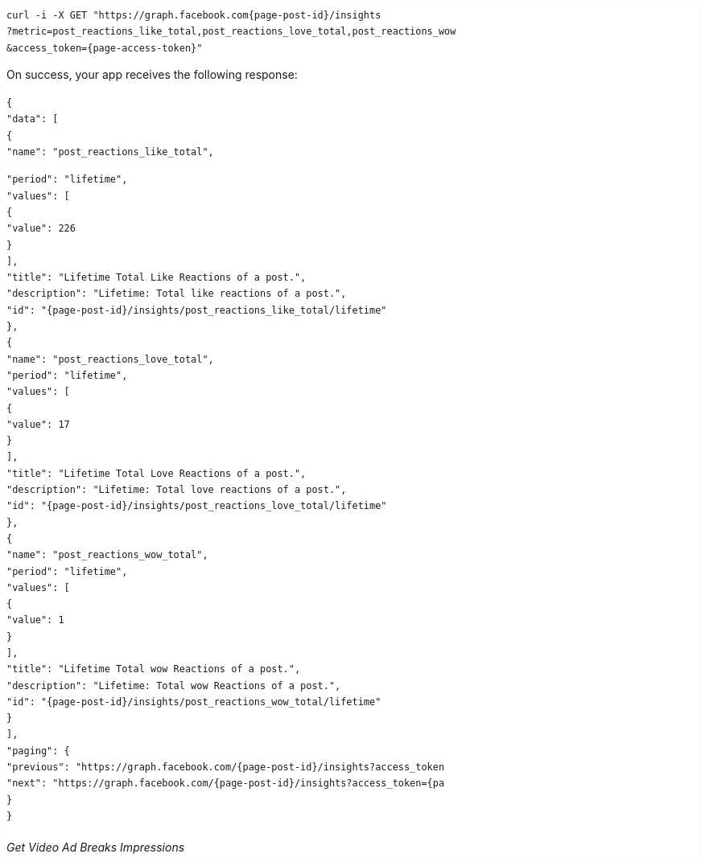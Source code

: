 ```
curl -i -X GET "https://graph.facebook.com{page-post-id}/insights
?metric=post_reactions_like_total,post_reactions_love_total,post_reactions_wow
&access_token={page-access-token}"
```
On success, your app receives the following response:

```
{
"data": [
{
"name": "post_reactions_like_total",
```

```
"period": "lifetime",
"values": [
{
"value": 226
}
],
"title": "Lifetime Total Like Reactions of a post.",
"description": "Lifetime: Total like reactions of a post.",
"id": "{page-post-id}/insights/post_reactions_like_total/lifetime"
},
{
"name": "post_reactions_love_total",
"period": "lifetime",
"values": [
{
"value": 17
}
],
"title": "Lifetime Total Love Reactions of a post.",
"description": "Lifetime: Total love reactions of a post.",
"id": "{page-post-id}/insights/post_reactions_love_total/lifetime"
},
{
"name": "post_reactions_wow_total",
"period": "lifetime",
"values": [
{
"value": 1
}
],
"title": "Lifetime Total wow Reactions of a post.",
"description": "Lifetime: Total wow Reactions of a post.",
"id": "{page-post-id}/insights/post_reactions_wow_total/lifetime"
}
],
"paging": {
"previous": "https://graph.facebook.com/{page-post-id}/insights?access_token
"next": "https://graph.facebook.com/{page-post-id}/insights?access_token={pa
}
}
```
###### Get Video Ad Breaks Impressions
